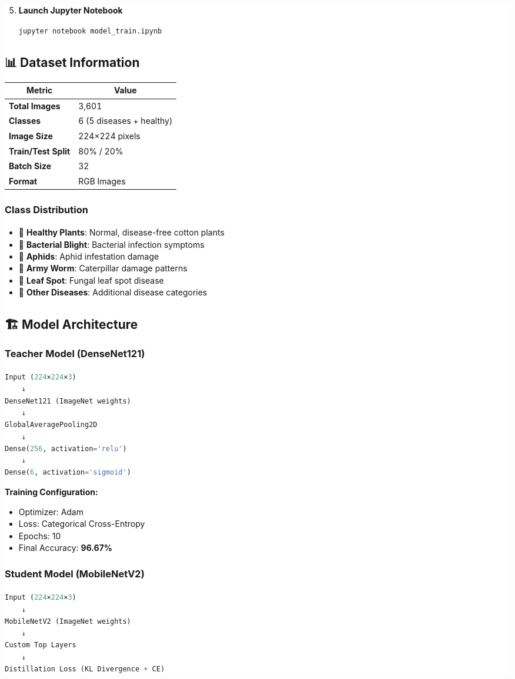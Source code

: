 5. **Launch Jupyter Notebook**
   ```bash
   jupyter notebook model_train.ipynb
   ```

## 📊 Dataset Information

| Metric | Value |
|--------|-------|
| **Total Images** | 3,601 |
| **Classes** | 6 (5 diseases + healthy) |
| **Image Size** | 224×224 pixels |
| **Train/Test Split** | 80% / 20% |
| **Batch Size** | 32 |
| **Format** | RGB Images |

### Class Distribution
- 🏥 **Healthy Plants**: Normal, disease-free cotton plants
- 🦠 **Bacterial Blight**: Bacterial infection symptoms
- 🐛 **Aphids**: Aphid infestation damage
- 🐜 **Army Worm**: Caterpillar damage patterns
- 🍂 **Leaf Spot**: Fungal leaf spot disease
- 🌿 **Other Diseases**: Additional disease categories

## 🏗️ Model Architecture

### Teacher Model (DenseNet121)
```python
Input (224×224×3)
    ↓
DenseNet121 (ImageNet weights)
    ↓
GlobalAveragePooling2D
    ↓
Dense(256, activation='relu')
    ↓
Dense(6, activation='sigmoid')
```

**Training Configuration:**
- Optimizer: Adam
- Loss: Categorical Cross-Entropy
- Epochs: 10
- Final Accuracy: **96.67%**

### Student Model (MobileNetV2)
```python
Input (224×224×3)
    ↓
MobileNetV2 (ImageNet weights)
    ↓
Custom Top Layers
    ↓
Distillation Loss (KL Divergence + CE)
```
